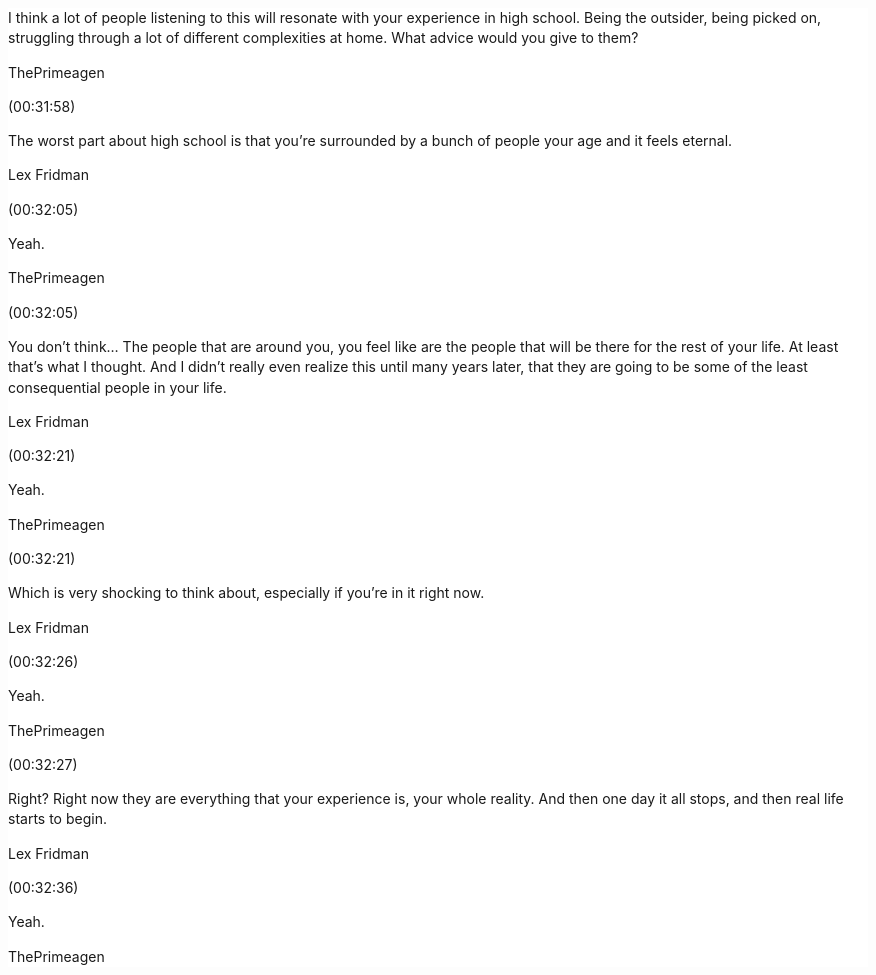 
I think a lot of people listening to this will resonate with your experience in high school. Being the outsider, being picked on, struggling through a lot of different complexities at home. What advice would you give to them?

ThePrimeagen

(00:31:58)
 

The worst part about high school is that you’re surrounded by a bunch of people your age and it feels eternal.

Lex Fridman

(00:32:05)
 

Yeah.

ThePrimeagen

(00:32:05)
 

You don’t think… The people that are around you, you feel like are the people that will be there for the rest of your life. At least that’s what I thought. And I didn’t really even realize this until many years later, that they are going to be some of the least consequential people in your life.

Lex Fridman

(00:32:21)
 

Yeah.

ThePrimeagen

(00:32:21)
 

Which is very shocking to think about, especially if you’re in it right now.

Lex Fridman

(00:32:26)
 

Yeah.

ThePrimeagen

(00:32:27)
 

Right? Right now they are everything that your experience is, your whole reality. And then one day it all stops, and then real life starts to begin.

Lex Fridman

(00:32:36)
 

Yeah.

ThePrimeagen
